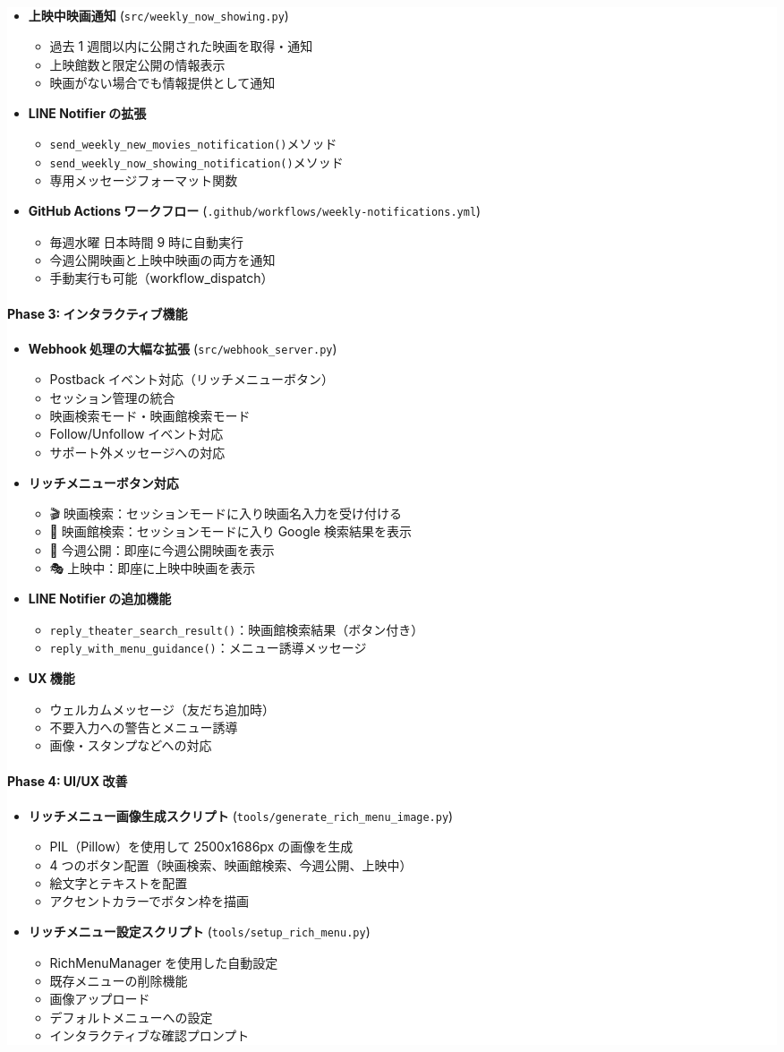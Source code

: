 - **上映中映画通知** (`src/weekly_now_showing.py`)

  - 過去 1 週間以内に公開された映画を取得・通知
  - 上映館数と限定公開の情報表示
  - 映画がない場合でも情報提供として通知

- **LINE Notifier の拡張**

  - `send_weekly_new_movies_notification()`メソッド
  - `send_weekly_now_showing_notification()`メソッド
  - 専用メッセージフォーマット関数

- **GitHub Actions ワークフロー** (`.github/workflows/weekly-notifications.yml`)
  - 毎週水曜 日本時間 9 時に自動実行
  - 今週公開映画と上映中映画の両方を通知
  - 手動実行も可能（workflow_dispatch）

#### Phase 3: インタラクティブ機能

- **Webhook 処理の大幅な拡張** (`src/webhook_server.py`)

  - Postback イベント対応（リッチメニューボタン）
  - セッション管理の統合
  - 映画検索モード・映画館検索モード
  - Follow/Unfollow イベント対応
  - サポート外メッセージへの対応

- **リッチメニューボタン対応**

  - 🎬 映画検索：セッションモードに入り映画名入力を受け付ける
  - 🎪 映画館検索：セッションモードに入り Google 検索結果を表示
  - 📅 今週公開：即座に今週公開映画を表示
  - 🎭 上映中：即座に上映中映画を表示

- **LINE Notifier の追加機能**

  - `reply_theater_search_result()`：映画館検索結果（ボタン付き）
  - `reply_with_menu_guidance()`：メニュー誘導メッセージ

- **UX 機能**
  - ウェルカムメッセージ（友だち追加時）
  - 不要入力への警告とメニュー誘導
  - 画像・スタンプなどへの対応

#### Phase 4: UI/UX 改善

- **リッチメニュー画像生成スクリプト** (`tools/generate_rich_menu_image.py`)

  - PIL（Pillow）を使用して 2500x1686px の画像を生成
  - 4 つのボタン配置（映画検索、映画館検索、今週公開、上映中）
  - 絵文字とテキストを配置
  - アクセントカラーでボタン枠を描画

- **リッチメニュー設定スクリプト** (`tools/setup_rich_menu.py`)

  - RichMenuManager を使用した自動設定
  - 既存メニューの削除機能
  - 画像アップロード
  - デフォルトメニューへの設定
  - インタラクティブな確認プロンプト
